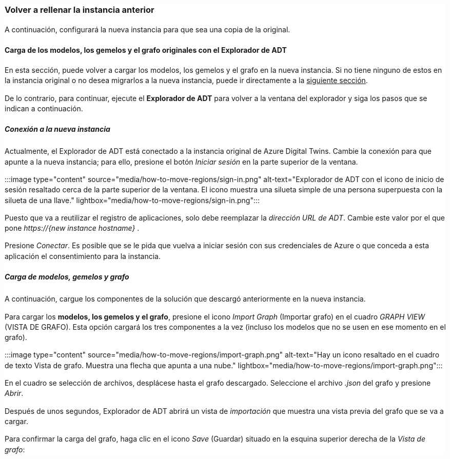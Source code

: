 ### <a name="repopulate-old-instance"></a>Volver a rellenar la instancia anterior

A continuación, configurará la nueva instancia para que sea una copia de la original.

#### <a name="upload-original-models-twins-and-graph-using-adt-explorer"></a>Carga de los modelos, los gemelos y el grafo originales con el Explorador de ADT

En esta sección, puede volver a cargar los modelos, los gemelos y el grafo en la nueva instancia. Si no tiene ninguno de estos en la instancia original o no desea migrarlos a la nueva instancia, puede ir directamente a la [siguiente sección](#recreate-endpoints-and-routes).

De lo contrario, para continuar, ejecute el **Explorador de ADT** para volver a la ventana del explorador y siga los pasos que se indican a continuación.

##### <a name="connect-to-the-new-instance"></a>Conexión a la nueva instancia

Actualmente, el Explorador de ADT está conectado a la instancia original de Azure Digital Twins. Cambie la conexión para que apunte a la nueva instancia; para ello, presione el botón *Iniciar sesión* en la parte superior de la ventana. 

:::image type="content" source="media/how-to-move-regions/sign-in.png" alt-text="Explorador de ADT con el icono de inicio de sesión resaltado cerca de la parte superior de la ventana. El icono muestra una silueta simple de una persona superpuesta con la silueta de una llave." lightbox="media/how-to-move-regions/sign-in.png":::

Puesto que va a reutilizar el registro de aplicaciones, solo debe reemplazar la *dirección URL de ADT*. Cambie este valor por el que pone *https://{new instance hostname}* .

Presione *Conectar*. Es posible que se le pida que vuelva a iniciar sesión con sus credenciales de Azure o que conceda a esta aplicación el consentimiento para la instancia.

##### <a name="upload-models-twins-and-graph"></a>Carga de modelos, gemelos y grafo

A continuación, cargue los componentes de la solución que descargó anteriormente en la nueva instancia.

Para cargar los **modelos, los gemelos y el grafo**, presione el icono *Import Graph* (Importar grafo) en el cuadro *GRAPH VIEW* (VISTA DE GRAFO). Esta opción cargará los tres componentes a la vez (incluso los modelos que no se usen en ese momento en el grafo).

:::image type="content" source="media/how-to-move-regions/import-graph.png" alt-text="Hay un icono resaltado en el cuadro de texto Vista de grafo. Muestra una flecha que apunta a una nube." lightbox="media/how-to-move-regions/import-graph.png":::

En el cuadro se selección de archivos, desplácese hasta el grafo descargado. Seleccione el archivo *.json* del grafo y presione *Abrir*.

Después de unos segundos, Explorador de ADT abrirá un vista de *importación* que muestra una vista previa del grafo que se va a cargar.

Para confirmar la carga del grafo, haga clic en el icono *Save* (Guardar) situado en la esquina superior derecha de la *Vista de grafo*:
